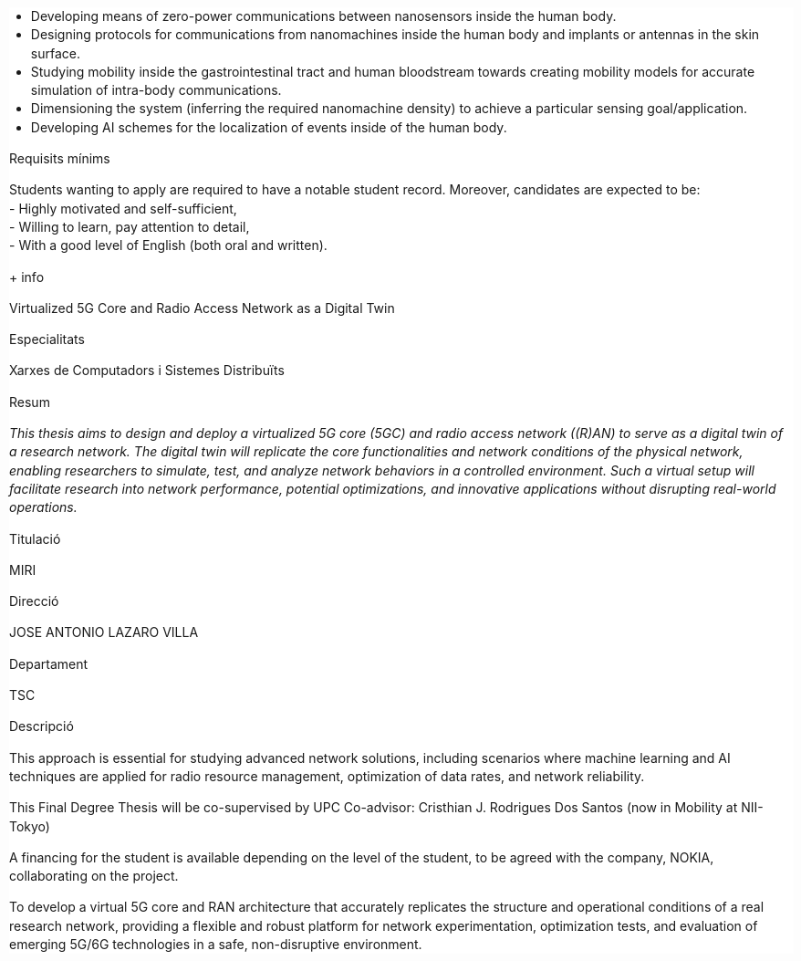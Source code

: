   * Developing means of zero-power communications between nanosensors inside the human body.
  * Designing protocols for communications from nanomachines inside the human body and implants or antennas in the skin surface.
  * Studying mobility inside the gastrointestinal tract and human bloodstream towards creating mobility models for accurate simulation of intra-body communications.
  * Dimensioning the system (inferring the required nanomachine density) to achieve a particular sensing goal/application.
  * Developing AI schemes for the localization of events inside of the human body.

Requisits mínims

Students wanting to apply are required to have a notable student record.
Moreover, candidates are expected to be:  
\- Highly motivated and self-sufficient,  
\- Willing to learn, pay attention to detail,  
\- With a good level of English (both oral and written).  

\+ info

Virtualized 5G Core and Radio Access Network as a Digital Twin

Especialitats

Xarxes de Computadors i Sistemes Distribuïts

Resum

_This thesis aims to design and deploy a virtualized 5G core (5GC) and radio
access network ((R)AN) to serve as a digital twin of a research network. The
digital twin will replicate the core functionalities and network conditions of
the physical network, enabling researchers to simulate, test, and analyze
network behaviors in a controlled environment. Such a virtual setup will
facilitate research into network performance, potential optimizations, and
innovative applications without disrupting real-world operations._

Titulació

MIRI

Direcció

JOSE ANTONIO LAZARO VILLA

Departament

TSC

Descripció

This approach is essential for studying advanced network solutions, including
scenarios where machine learning and AI techniques are applied for radio
resource management, optimization of data rates, and network reliability.

This Final Degree Thesis will be co-supervised by UPC Co-advisor: Cristhian J.
Rodrigues Dos Santos (now in Mobility at NII-Tokyo)

A financing for the student is available depending on the level of the
student, to be agreed with the company, NOKIA, collaborating on the project.

To develop a virtual 5G core and RAN architecture that accurately replicates
the structure and operational conditions of a real research network, providing
a flexible and robust platform for network experimentation, optimization
tests, and evaluation of emerging 5G/6G technologies in a safe, non-disruptive
environment.
